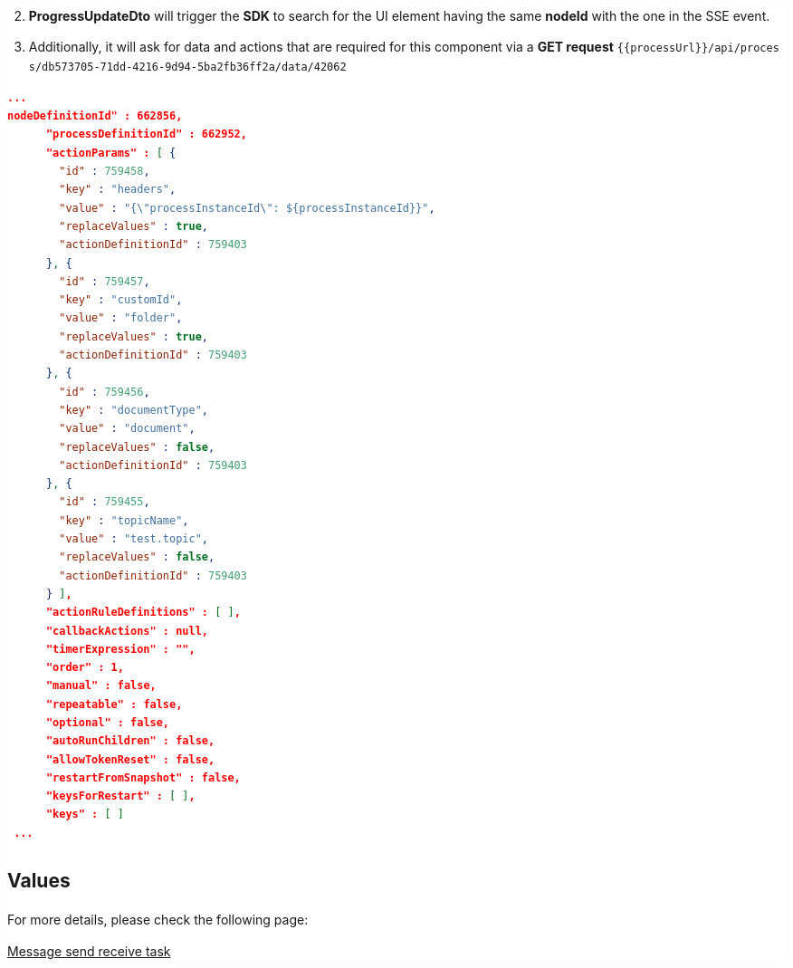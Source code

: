 2. **ProgressUpdateDto** will trigger the **SDK** to search for the UI element having the same **nodeId** with the one in the SSE event.

3. Additionally, it will ask for data and actions that are required for this component via a **GET request** `{{processUrl}}/api/process/db573705-71dd-4216-9d94-5ba2fb36ff2a/data/42062`

```json
...
nodeDefinitionId" : 662856,
      "processDefinitionId" : 662952,
      "actionParams" : [ {
        "id" : 759458,
        "key" : "headers",
        "value" : "{\"processInstanceId\": ${processInstanceId}}",
        "replaceValues" : true,
        "actionDefinitionId" : 759403
      }, {
        "id" : 759457,
        "key" : "customId",
        "value" : "folder",
        "replaceValues" : true,
        "actionDefinitionId" : 759403
      }, {
        "id" : 759456,
        "key" : "documentType",
        "value" : "document",
        "replaceValues" : false,
        "actionDefinitionId" : 759403
      }, {
        "id" : 759455,
        "key" : "topicName",
        "value" : "test.topic",
        "replaceValues" : false,
        "actionDefinitionId" : 759403
      } ],
      "actionRuleDefinitions" : [ ],
      "callbackActions" : null,
      "timerExpression" : "",
      "order" : 1,
      "manual" : false,
      "repeatable" : false,
      "optional" : false,
      "autoRunChildren" : false,
      "allowTokenReset" : false,
      "restartFromSnapshot" : false,
      "keysForRestart" : [ ],
      "keys" : [ ]
 ...
 ```
    

## Values 

For more details, please check the following page:

[Message send receive task](../node/message-send-received-task-node.md)
